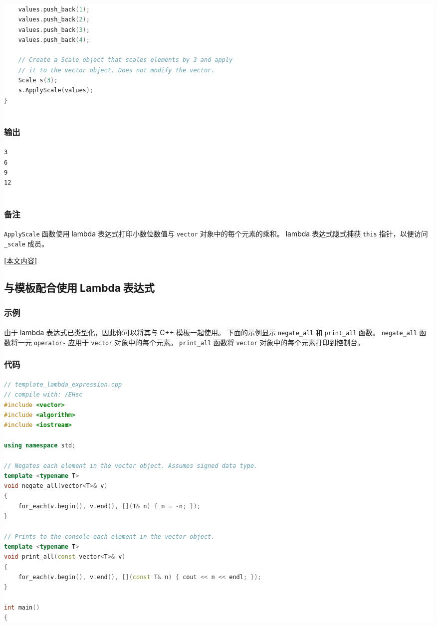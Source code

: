 ```cpp  
    values.push_back(1);  
    values.push_back(2);  
    values.push_back(3);  
    values.push_back(4);  
  
    // Create a Scale object that scales elements by 3 and apply  
    // it to the vector object. Does not modify the vector.  
    Scale s(3);  
    s.ApplyScale(values);  
}  
  
```  
  
### <a name="output"></a>输出  
  
```Output  
3  
6  
9  
12  
  
```  
  
### <a name="remarks"></a>备注  
 `ApplyScale` 函数使用 lambda 表达式打印小数位数值与 `vector` 对象中的每个元素的乘积。 lambda 表达式隐式捕获 `this` 指针，以便访问 `_scale` 成员。  
  
 [[本文内容](#top)]  
  
##  <a name="templateLambdaExpressions"></a>与模板配合使用 Lambda 表达式  
  
### <a name="example"></a>示例  
 由于 lambda 表达式已类型化，因此你可以将其与 C++ 模板一起使用。 下面的示例显示 `negate_all` 和 `print_all` 函数。 `negate_all` 函数将一元 `operator-` 应用于 `vector` 对象中的每个元素。 `print_all` 函数将 `vector` 对象中的每个元素打印到控制台。  
  
### <a name="code"></a>代码  
  
```cpp  
// template_lambda_expression.cpp  
// compile with: /EHsc  
#include <vector>  
#include <algorithm>  
#include <iostream>  
  
using namespace std;  
  
// Negates each element in the vector object. Assumes signed data type.  
template <typename T>  
void negate_all(vector<T>& v)  
{  
    for_each(v.begin(), v.end(), [](T& n) { n = -n; });  
}  
  
// Prints to the console each element in the vector object.  
template <typename T>  
void print_all(const vector<T>& v)  
{  
    for_each(v.begin(), v.end(), [](const T& n) { cout << n << endl; });  
}  
  
int main()  
{  
```